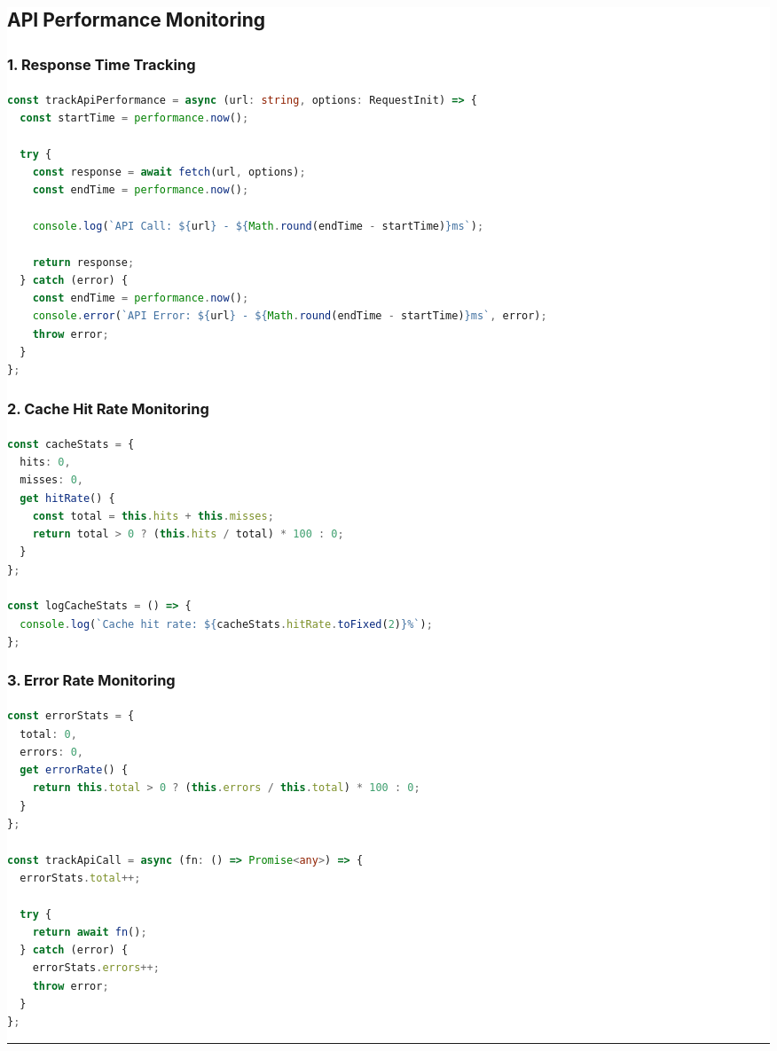 ## API Performance Monitoring

### 1. Response Time Tracking

```typescript
const trackApiPerformance = async (url: string, options: RequestInit) => {
  const startTime = performance.now();
  
  try {
    const response = await fetch(url, options);
    const endTime = performance.now();
    
    console.log(`API Call: ${url} - ${Math.round(endTime - startTime)}ms`);
    
    return response;
  } catch (error) {
    const endTime = performance.now();
    console.error(`API Error: ${url} - ${Math.round(endTime - startTime)}ms`, error);
    throw error;
  }
};
```

### 2. Cache Hit Rate Monitoring

```typescript
const cacheStats = {
  hits: 0,
  misses: 0,
  get hitRate() {
    const total = this.hits + this.misses;
    return total > 0 ? (this.hits / total) * 100 : 0;
  }
};

const logCacheStats = () => {
  console.log(`Cache hit rate: ${cacheStats.hitRate.toFixed(2)}%`);
};
```

### 3. Error Rate Monitoring

```typescript
const errorStats = {
  total: 0,
  errors: 0,
  get errorRate() {
    return this.total > 0 ? (this.errors / this.total) * 100 : 0;
  }
};

const trackApiCall = async (fn: () => Promise<any>) => {
  errorStats.total++;
  
  try {
    return await fn();
  } catch (error) {
    errorStats.errors++;
    throw error;
  }
};
```

---